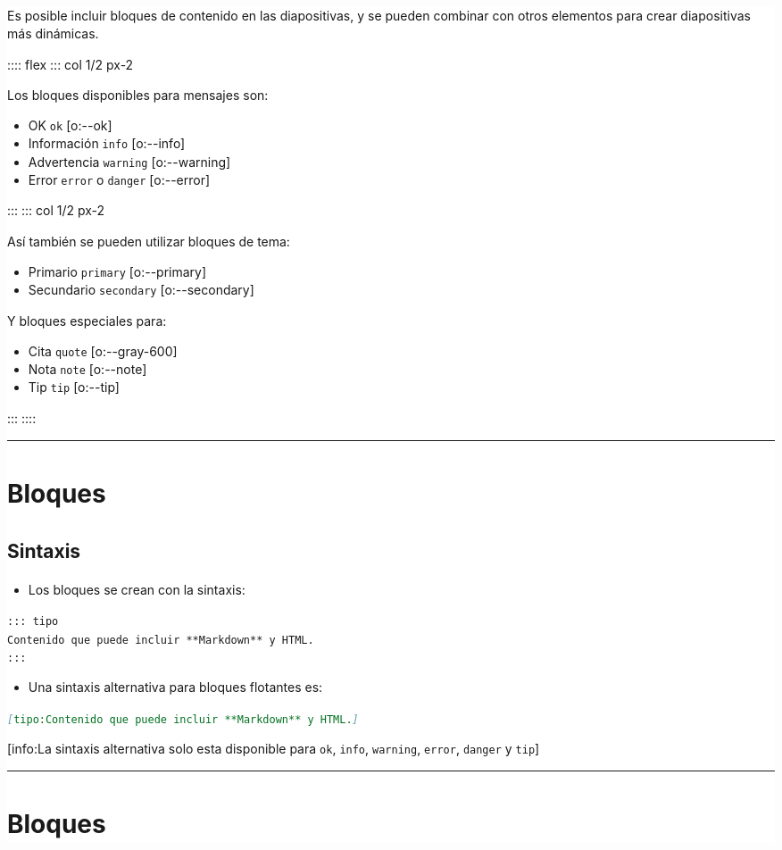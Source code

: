 Es posible incluir bloques de contenido en las diapositivas, y se pueden combinar con otros elementos para crear diapositivas más dinámicas.

:::: flex
::: col 1/2 px-2

Los bloques disponibles para mensajes son:

- OK `ok` [o:--ok]
- Información `info` [o:--info]
- Advertencia `warning` [o:--warning]
- Error `error` o `danger` [o:--error]

:::
::: col 1/2 px-2

Así también se pueden utilizar bloques de tema:

- Primario `primary` [o:--primary]
- Secundario `secondary` [o:--secondary]

Y bloques especiales para:

- Cita `quote` [o:--gray-600]
- Nota `note` [o:--note]
- Tip `tip` [o:--tip]

:::
::::

---

# Bloques

## Sintaxis

- Los bloques se crean con la sintaxis:

```md
::: tipo
Contenido que puede incluir **Markdown** y HTML.
:::
```

- Una sintaxis alternativa para bloques flotantes es:

```md
[tipo:Contenido que puede incluir **Markdown** y HTML.]
```

[info:La sintaxis alternativa solo esta disponible para `ok`, `info`, `warning`, `error`, `danger` y `tip`]

---

# Bloques
